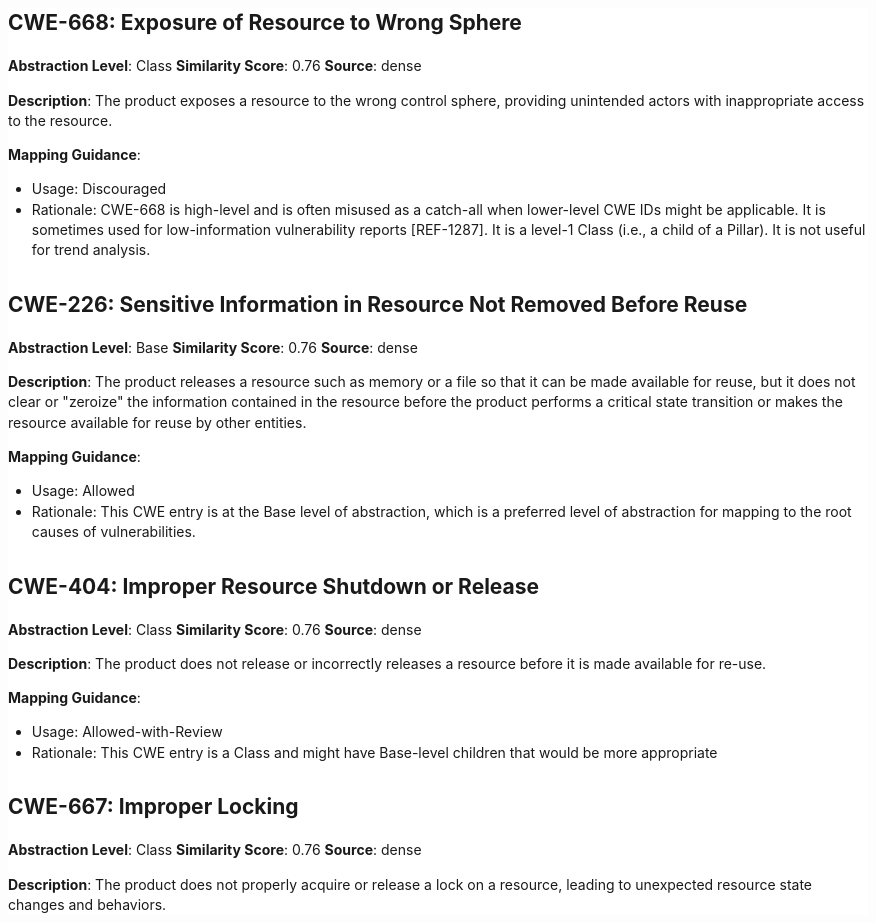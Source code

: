 ## CWE-668: Exposure of Resource to Wrong Sphere
**Abstraction Level**: Class
**Similarity Score**: 0.76
**Source**: dense

**Description**:
The product exposes a resource to the wrong control sphere, providing unintended actors with inappropriate access to the resource.

**Mapping Guidance**:
- Usage: Discouraged
- Rationale: CWE-668 is high-level and is often misused as a catch-all when lower-level CWE IDs might be applicable. It is sometimes used for low-information vulnerability reports [REF-1287]. It is a level-1 Class (i.e., a child of a Pillar). It is not useful for trend analysis.

## CWE-226: Sensitive Information in Resource Not Removed Before Reuse
**Abstraction Level**: Base
**Similarity Score**: 0.76
**Source**: dense

**Description**:
The product releases a resource such as memory or a file so that it can be made available for reuse, but it does not clear or "zeroize" the information contained in the resource before the product performs a critical state transition or makes the resource available for reuse by other entities.

**Mapping Guidance**:
- Usage: Allowed
- Rationale: This CWE entry is at the Base level of abstraction, which is a preferred level of abstraction for mapping to the root causes of vulnerabilities.

## CWE-404: Improper Resource Shutdown or Release
**Abstraction Level**: Class
**Similarity Score**: 0.76
**Source**: dense

**Description**:
The product does not release or incorrectly releases a resource before it is made available for re-use.

**Mapping Guidance**:
- Usage: Allowed-with-Review
- Rationale: This CWE entry is a Class and might have Base-level children that would be more appropriate

## CWE-667: Improper Locking
**Abstraction Level**: Class
**Similarity Score**: 0.76
**Source**: dense

**Description**:
The product does not properly acquire or release a lock on a resource, leading to unexpected resource state changes and behaviors.
